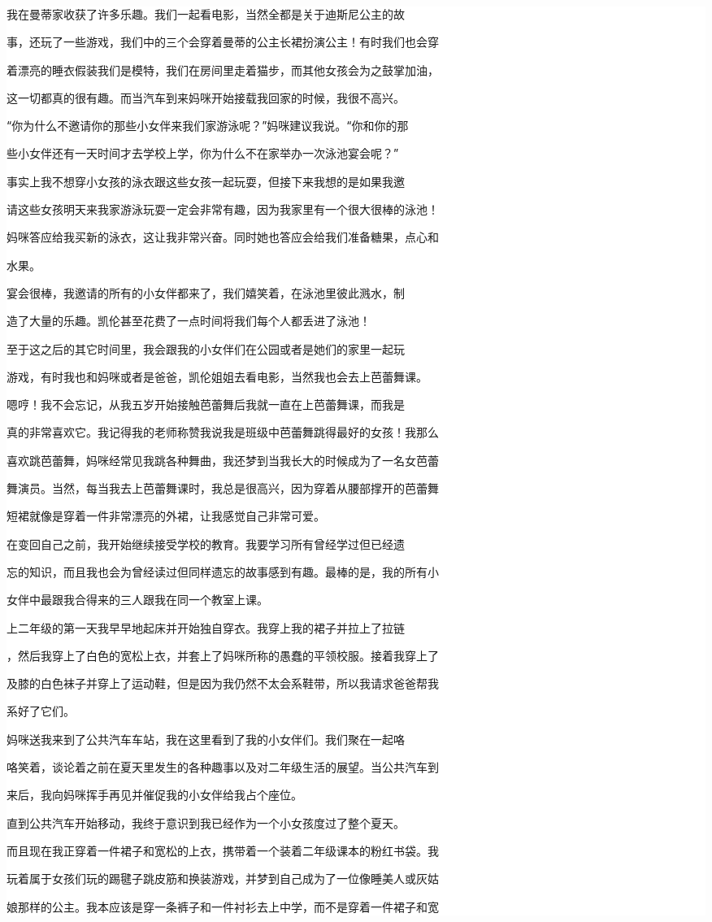 我在曼蒂家收获了许多乐趣。我们一起看电影，当然全都是关于迪斯尼公主的故

事，还玩了一些游戏，我们中的三个会穿着曼蒂的公主长裙扮演公主！有时我们也会穿

着漂亮的睡衣假装我们是模特，我们在房间里走着猫步，而其他女孩会为之鼓掌加油，

这一切都真的很有趣。而当汽车到来妈咪开始接载我回家的时候，我很不高兴。

“你为什么不邀请你的那些小女伴来我们家游泳呢？”妈咪建议我说。“你和你的那

些小女伴还有一天时间才去学校上学，你为什么不在家举办一次泳池宴会呢？”

事实上我不想穿小女孩的泳衣跟这些女孩一起玩耍，但接下来我想的是如果我邀

请这些女孩明天来我家游泳玩耍一定会非常有趣，因为我家里有一个很大很棒的泳池！

妈咪答应给我买新的泳衣，这让我非常兴奋。同时她也答应会给我们准备糖果，点心和

水果。

宴会很棒，我邀请的所有的小女伴都来了，我们嬉笑着，在泳池里彼此溅水，制

造了大量的乐趣。凯伦甚至花费了一点时间将我们每个人都丢进了泳池！

至于这之后的其它时间里，我会跟我的小女伴们在公园或者是她们的家里一起玩

游戏，有时我也和妈咪或者是爸爸，凯伦姐姐去看电影，当然我也会去上芭蕾舞课。

嗯哼！我不会忘记，从我五岁开始接触芭蕾舞后我就一直在上芭蕾舞课，而我是

真的非常喜欢它。我记得我的老师称赞我说我是班级中芭蕾舞跳得最好的女孩！我那么

喜欢跳芭蕾舞，妈咪经常见我跳各种舞曲，我还梦到当我长大的时候成为了一名女芭蕾

舞演员。当然，每当我去上芭蕾舞课时，我总是很高兴，因为穿着从腰部撑开的芭蕾舞

短裙就像是穿着一件非常漂亮的外裙，让我感觉自己非常可爱。

在变回自己之前，我开始继续接受学校的教育。我要学习所有曾经学过但已经遗

忘的知识，而且我也会为曾经读过但同样遗忘的故事感到有趣。最棒的是，我的所有小

女伴中最跟我合得来的三人跟我在同一个教室上课。

上二年级的第一天我早早地起床并开始独自穿衣。我穿上我的裙子并拉上了拉链

，然后我穿上了白色的宽松上衣，并套上了妈咪所称的愚蠢的平领校服。接着我穿上了

及膝的白色袜子并穿上了运动鞋，但是因为我仍然不太会系鞋带，所以我请求爸爸帮我

系好了它们。

妈咪送我来到了公共汽车车站，我在这里看到了我的小女伴们。我们聚在一起咯

咯笑着，谈论着之前在夏天里发生的各种趣事以及对二年级生活的展望。当公共汽车到

来后，我向妈咪挥手再见并催促我的小女伴给我占个座位。

直到公共汽车开始移动，我终于意识到我已经作为一个小女孩度过了整个夏天。

而且现在我正穿着一件裙子和宽松的上衣，携带着一个装着二年级课本的粉红书袋。我

玩着属于女孩们玩的踢毽子跳皮筋和换装游戏，并梦到自己成为了一位像睡美人或灰姑

娘那样的公主。我本应该是穿一条裤子和一件衬衫去上中学，而不是穿着一件裙子和宽
